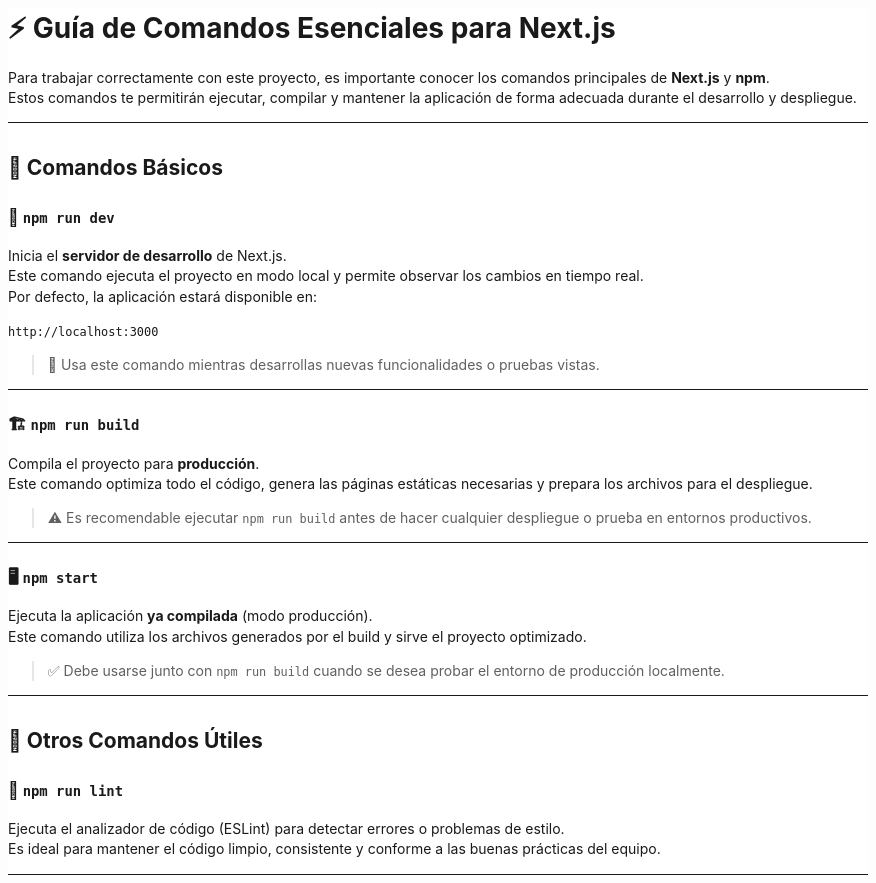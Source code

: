 # ⚡ Guía de Comandos Esenciales para Next.js

Para trabajar correctamente con este proyecto, es importante conocer los comandos principales de **Next.js** y **npm**.  
Estos comandos te permitirán ejecutar, compilar y mantener la aplicación de forma adecuada durante el desarrollo y despliegue.

---

## 🚀 Comandos Básicos

### 🧩 `npm run dev`
Inicia el **servidor de desarrollo** de Next.js.  
Este comando ejecuta el proyecto en modo local y permite observar los cambios en tiempo real.  
Por defecto, la aplicación estará disponible en:

```bash
http://localhost:3000
```

> 🔹 Usa este comando mientras desarrollas nuevas funcionalidades o pruebas vistas.

---

### 🏗️ `npm run build`
Compila el proyecto para **producción**.  
Este comando optimiza todo el código, genera las páginas estáticas necesarias y prepara los archivos para el despliegue.

> ⚠️ Es recomendable ejecutar `npm run build` antes de hacer cualquier despliegue o prueba en entornos productivos.

---

### 🖥️ `npm start`
Ejecuta la aplicación **ya compilada** (modo producción).  
Este comando utiliza los archivos generados por el build y sirve el proyecto optimizado.

> ✅ Debe usarse junto con `npm run build` cuando se desea probar el entorno de producción localmente.

---

## 🧰 Otros Comandos Útiles

### 🧼 `npm run lint`
Ejecuta el analizador de código (ESLint) para detectar errores o problemas de estilo.  
Es ideal para mantener el código limpio, consistente y conforme a las buenas prácticas del equipo.

---

